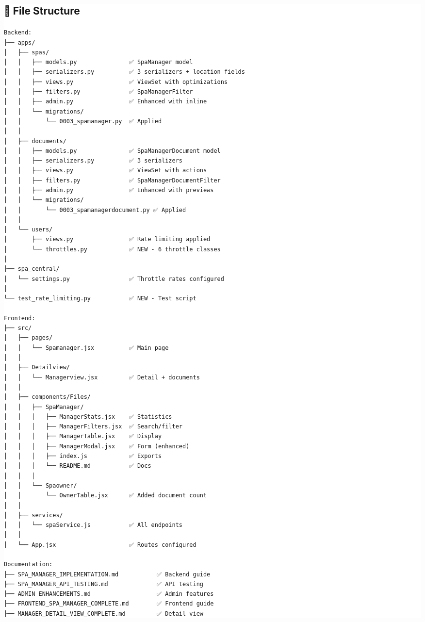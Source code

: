 
## 📁 **File Structure**

```
Backend:
├── apps/
│   ├── spas/
│   │   ├── models.py               ✅ SpaManager model
│   │   ├── serializers.py          ✅ 3 serializers + location fields
│   │   ├── views.py                ✅ ViewSet with optimizations
│   │   ├── filters.py              ✅ SpaManagerFilter
│   │   ├── admin.py                ✅ Enhanced with inline
│   │   └── migrations/
│   │       └── 0003_spamanager.py  ✅ Applied
│   │
│   ├── documents/
│   │   ├── models.py               ✅ SpaManagerDocument model
│   │   ├── serializers.py          ✅ 3 serializers
│   │   ├── views.py                ✅ ViewSet with actions
│   │   ├── filters.py              ✅ SpaManagerDocumentFilter
│   │   ├── admin.py                ✅ Enhanced with previews
│   │   └── migrations/
│   │       └── 0003_spamanagerdocument.py ✅ Applied
│   │
│   └── users/
│       ├── views.py                ✅ Rate limiting applied
│       └── throttles.py            ✅ NEW - 6 throttle classes
│
├── spa_central/
│   └── settings.py                 ✅ Throttle rates configured
│
└── test_rate_limiting.py           ✅ NEW - Test script

Frontend:
├── src/
│   ├── pages/
│   │   └── Spamanager.jsx          ✅ Main page
│   │
│   ├── Detailview/
│   │   └── Managerview.jsx         ✅ Detail + documents
│   │
│   ├── components/Files/
│   │   ├── SpaManager/
│   │   │   ├── ManagerStats.jsx    ✅ Statistics
│   │   │   ├── ManagerFilters.jsx  ✅ Search/filter
│   │   │   ├── ManagerTable.jsx    ✅ Display
│   │   │   ├── ManagerModal.jsx    ✅ Form (enhanced)
│   │   │   ├── index.js            ✅ Exports
│   │   │   └── README.md           ✅ Docs
│   │   │
│   │   └── Spaowner/
│   │       └── OwnerTable.jsx      ✅ Added document count
│   │
│   ├── services/
│   │   └── spaService.js           ✅ All endpoints
│   │
│   └── App.jsx                     ✅ Routes configured

Documentation:
├── SPA_MANAGER_IMPLEMENTATION.md           ✅ Backend guide
├── SPA_MANAGER_API_TESTING.md              ✅ API testing
├── ADMIN_ENHANCEMENTS.md                   ✅ Admin features
├── FRONTEND_SPA_MANAGER_COMPLETE.md        ✅ Frontend guide
├── MANAGER_DETAIL_VIEW_COMPLETE.md         ✅ Detail view
```